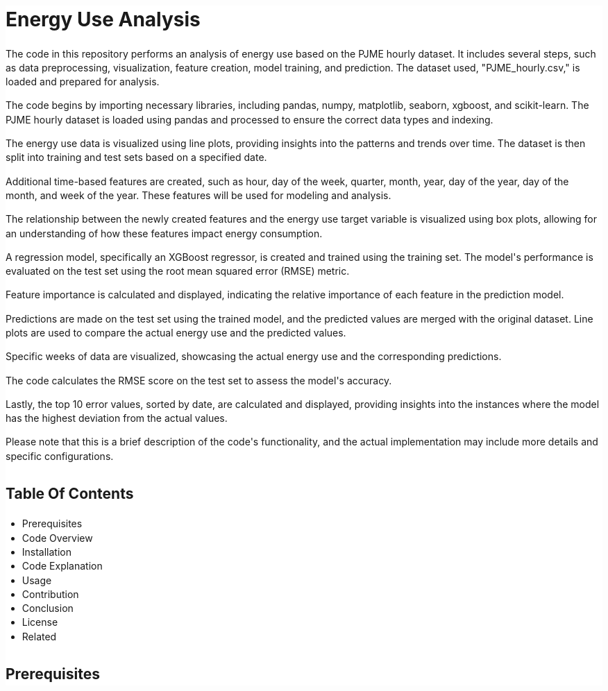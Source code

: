 
# Energy Use Analysis

The code in this repository performs an analysis of energy use based on the PJME hourly dataset. It includes several steps, such as data preprocessing, visualization, feature creation, model training, and prediction. The dataset used, "PJME_hourly.csv," is loaded and prepared for analysis.

The code begins by importing necessary libraries, including pandas, numpy, matplotlib, seaborn, xgboost, and scikit-learn. The PJME hourly dataset is loaded using pandas and processed to ensure the correct data types and indexing.

The energy use data is visualized using line plots, providing insights into the patterns and trends over time. The dataset is then split into training and test sets based on a specified date.

Additional time-based features are created, such as hour, day of the week, quarter, month, year, day of the year, day of the month, and week of the year. These features will be used for modeling and analysis.

The relationship between the newly created features and the energy use target variable is visualized using box plots, allowing for an understanding of how these features impact energy consumption.

A regression model, specifically an XGBoost regressor, is created and trained using the training set. The model's performance is evaluated on the test set using the root mean squared error (RMSE) metric.

Feature importance is calculated and displayed, indicating the relative importance of each feature in the prediction model.

Predictions are made on the test set using the trained model, and the predicted values are merged with the original dataset. Line plots are used to compare the actual energy use and the predicted values.

Specific weeks of data are visualized, showcasing the actual energy use and the corresponding predictions.

The code calculates the RMSE score on the test set to assess the model's accuracy.

Lastly, the top 10 error values, sorted by date, are calculated and displayed, providing insights into the instances where the model has the highest deviation from the actual values.

Please note that this is a brief description of the code's functionality, and the actual implementation may include more details and specific configurations.
## Table Of Contents

- Prerequisites
- Code Overview
- Installation
- Code Explanation
- Usage
- Contribution
- Conclusion
- License
- Related

## Prerequisites
